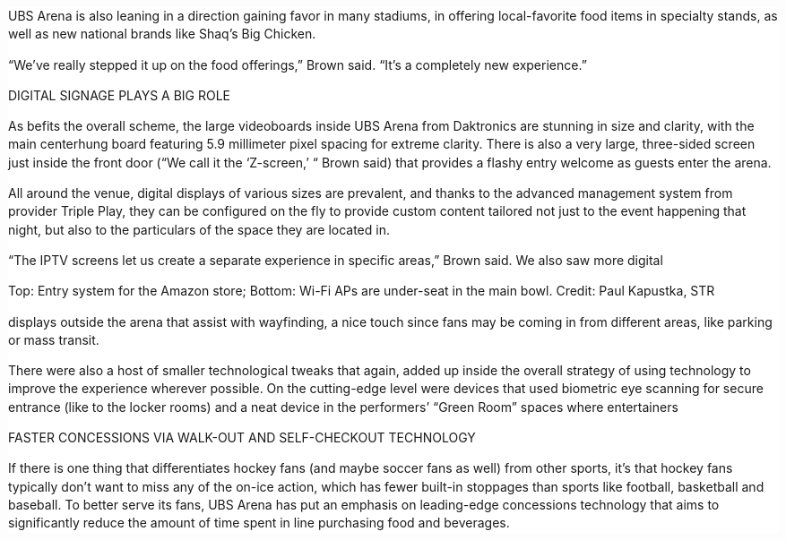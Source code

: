 UBS Arena is also leaning in a direction gaining favor
in many stadiums, in offering local-favorite food items
in specialty stands, as well as new national brands like
Shaq’s Big Chicken.

“We’ve really stepped it up on
the food offerings,” Brown
said. “It’s a completely new
experience.”

DIGITAL SIGNAGE PLAYS A BIG ROLE

As befits the overall scheme, the large videoboards
inside UBS Arena from Daktronics are stunning in size
and clarity, with the main centerhung board featuring 5.9
millimeter pixel spacing for extreme clarity. There is also
a very large, three-sided screen just inside the front door
(“We call it the ‘Z-screen,’ “ Brown said) that provides a
flashy entry welcome as guests enter the arena.

All around the venue, digital displays of various
sizes are prevalent, and thanks to the advanced
management system from provider Triple Play, they
can be configured on the fly to provide custom content
tailored not just to the event happening that night, but
also to the particulars of the space they are located in.

“The IPTV screens let us create a separate experience
in specific areas,” Brown said. We also saw more digital

Top: Entry system for the Amazon store; Bottom: Wi-Fi APs are
under-seat in the main bowl. Credit: Paul Kapustka, STR

displays outside the arena that assist with wayfinding,
a nice touch since fans may be coming in from different
areas, like parking or mass transit.

There were also a host of smaller technological tweaks
that again, added up inside the overall strategy of
using technology to improve the experience wherever
possible. On the cutting-edge level were devices that
used biometric eye scanning for secure entrance
(like to the locker rooms) and a neat device in the
performers’ “Green Room” spaces where entertainers

FASTER CONCESSIONS VIA WALK-OUT AND
SELF-CHECKOUT TECHNOLOGY

If there is one thing that differentiates hockey fans
(and maybe soccer fans as well) from other sports, it’s
that hockey fans typically don’t want to miss any of
the on-ice action, which has fewer built-in stoppages
than sports like football, basketball and baseball. To
better serve its fans, UBS Arena has put an emphasis
on leading-edge concessions technology that aims to
significantly reduce the amount of time spent in line
purchasing food and beverages.
